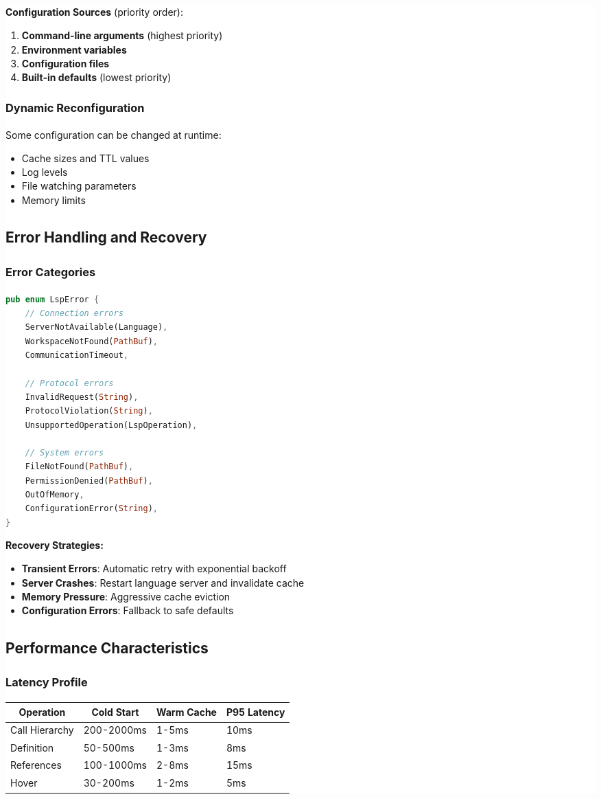 **Configuration Sources** (priority order):
1. **Command-line arguments** (highest priority)
2. **Environment variables**
3. **Configuration files**
4. **Built-in defaults** (lowest priority)

### Dynamic Reconfiguration

Some configuration can be changed at runtime:
- Cache sizes and TTL values
- Log levels
- File watching parameters
- Memory limits

## Error Handling and Recovery

### Error Categories

```rust
pub enum LspError {
    // Connection errors
    ServerNotAvailable(Language),
    WorkspaceNotFound(PathBuf),
    CommunicationTimeout,
    
    // Protocol errors
    InvalidRequest(String),
    ProtocolViolation(String),
    UnsupportedOperation(LspOperation),
    
    // System errors
    FileNotFound(PathBuf),
    PermissionDenied(PathBuf),
    OutOfMemory,
    ConfigurationError(String),
}
```

**Recovery Strategies:**
- **Transient Errors**: Automatic retry with exponential backoff
- **Server Crashes**: Restart language server and invalidate cache
- **Memory Pressure**: Aggressive cache eviction
- **Configuration Errors**: Fallback to safe defaults

## Performance Characteristics

### Latency Profile

| Operation | Cold Start | Warm Cache | P95 Latency |
|-----------|------------|------------|-------------|
| Call Hierarchy | 200-2000ms | 1-5ms | 10ms |
| Definition | 50-500ms | 1-3ms | 8ms |
| References | 100-1000ms | 2-8ms | 15ms |
| Hover | 30-200ms | 1-2ms | 5ms |
